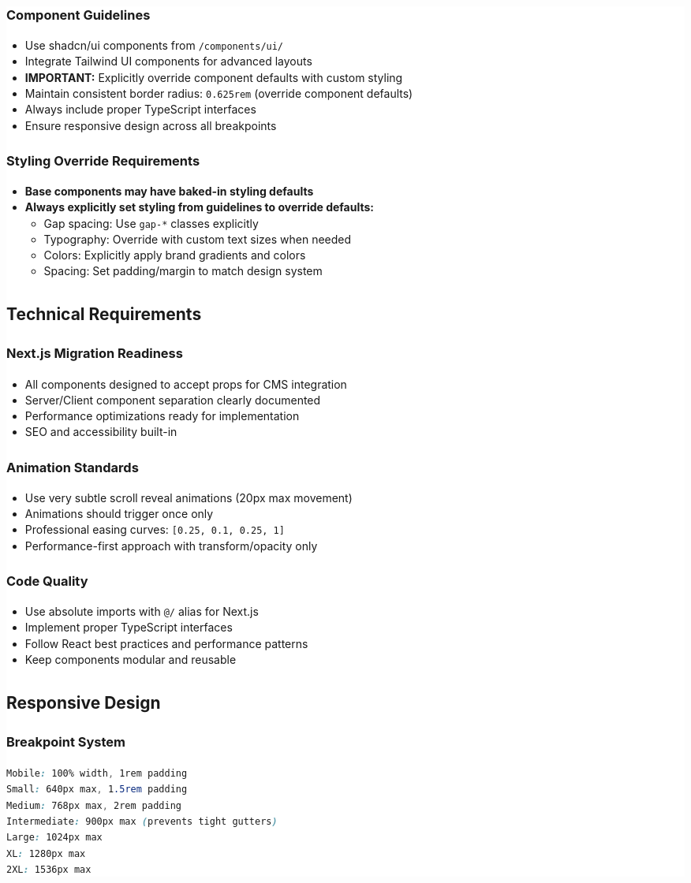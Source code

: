 ### Component Guidelines
- Use shadcn/ui components from `/components/ui/`
- Integrate Tailwind UI components for advanced layouts
- **IMPORTANT:** Explicitly override component defaults with custom styling
- Maintain consistent border radius: `0.625rem` (override component defaults)
- Always include proper TypeScript interfaces
- Ensure responsive design across all breakpoints

### Styling Override Requirements
- **Base components may have baked-in styling defaults**
- **Always explicitly set styling from guidelines to override defaults:**
  - Gap spacing: Use `gap-*` classes explicitly
  - Typography: Override with custom text sizes when needed
  - Colors: Explicitly apply brand gradients and colors
  - Spacing: Set padding/margin to match design system

## Technical Requirements

### Next.js Migration Readiness
- All components designed to accept props for CMS integration
- Server/Client component separation clearly documented
- Performance optimizations ready for implementation
- SEO and accessibility built-in

### Animation Standards
- Use very subtle scroll reveal animations (20px max movement)
- Animations should trigger once only
- Professional easing curves: `[0.25, 0.1, 0.25, 1]`
- Performance-first approach with transform/opacity only

### Code Quality
- Use absolute imports with `@/` alias for Next.js
- Implement proper TypeScript interfaces
- Follow React best practices and performance patterns
- Keep components modular and reusable

## Responsive Design

### Breakpoint System
```css
Mobile: 100% width, 1rem padding
Small: 640px max, 1.5rem padding  
Medium: 768px max, 2rem padding
Intermediate: 900px max (prevents tight gutters)
Large: 1024px max
XL: 1280px max
2XL: 1536px max
```
